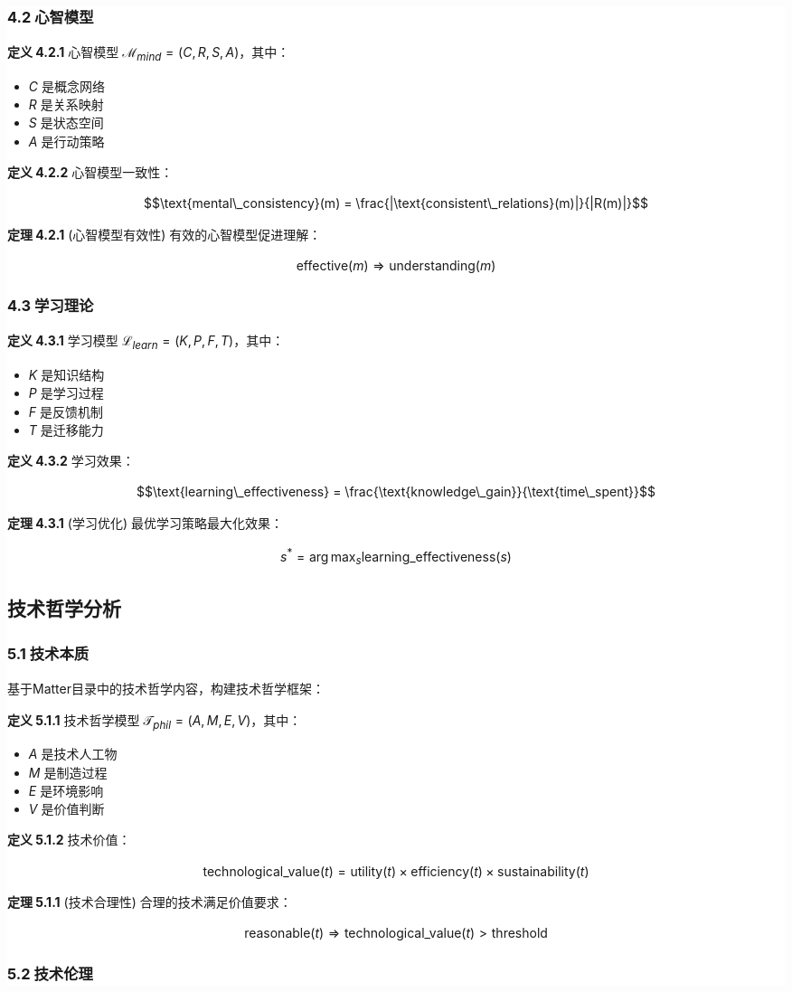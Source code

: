 ### 4.2 心智模型

**定义 4.2.1** 心智模型 $\mathcal{M}_{mind} = (C, R, S, A)$，其中：

- $C$ 是概念网络
- $R$ 是关系映射
- $S$ 是状态空间
- $A$ 是行动策略

**定义 4.2.2** 心智模型一致性：

$$\text{mental\_consistency}(m) = \frac{|\text{consistent\_relations}(m)|}{|R(m)|}$$

**定理 4.2.1** (心智模型有效性) 有效的心智模型促进理解：

$$\text{effective}(m) \Rightarrow \text{understanding}(m)$$

### 4.3 学习理论

**定义 4.3.1** 学习模型 $\mathcal{L}_{learn} = (K, P, F, T)$，其中：

- $K$ 是知识结构
- $P$ 是学习过程
- $F$ 是反馈机制
- $T$ 是迁移能力

**定义 4.3.2** 学习效果：

$$\text{learning\_effectiveness} = \frac{\text{knowledge\_gain}}{\text{time\_spent}}$$

**定理 4.3.1** (学习优化) 最优学习策略最大化效果：

$$s^* = \arg\max_{s} \text{learning\_effectiveness}(s)$$

## 技术哲学分析

### 5.1 技术本质

基于Matter目录中的技术哲学内容，构建技术哲学框架：

**定义 5.1.1** 技术哲学模型 $\mathcal{T}_{phil} = (A, M, E, V)$，其中：

- $A$ 是技术人工物
- $M$ 是制造过程
- $E$ 是环境影响
- $V$ 是价值判断

**定义 5.1.2** 技术价值：

$$\text{technological\_value}(t) = \text{utility}(t) \times \text{efficiency}(t) \times \text{sustainability}(t)$$

**定理 5.1.1** (技术合理性) 合理的技术满足价值要求：

$$\text{reasonable}(t) \Rightarrow \text{technological\_value}(t) > \text{threshold}$$

### 5.2 技术伦理
